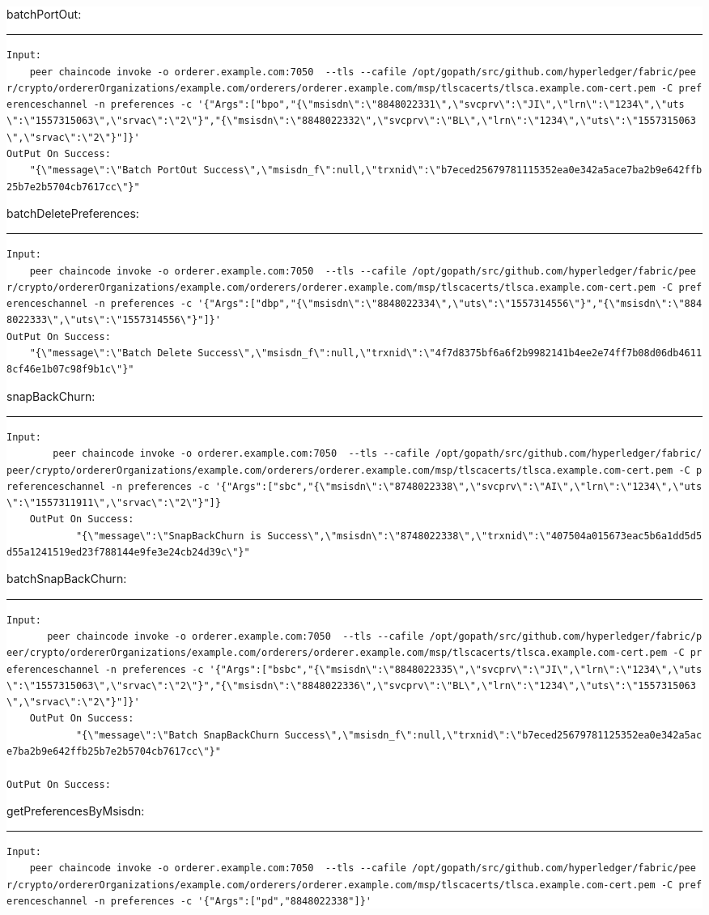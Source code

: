 
batchPortOut:
____________
	Input:
		peer chaincode invoke -o orderer.example.com:7050  --tls --cafile /opt/gopath/src/github.com/hyperledger/fabric/peer/crypto/ordererOrganizations/example.com/orderers/orderer.example.com/msp/tlscacerts/tlsca.example.com-cert.pem -C preferenceschannel -n preferences -c '{"Args":["bpo","{\"msisdn\":\"8848022331\",\"svcprv\":\"JI\",\"lrn\":\"1234\",\"uts\":\"1557315063\",\"srvac\":\"2\"}","{\"msisdn\":\"8848022332\",\"svcprv\":\"BL\",\"lrn\":\"1234\",\"uts\":\"1557315063\",\"srvac\":\"2\"}"]}'
	OutPut On Success:
		"{\"message\":\"Batch PortOut Success\",\"msisdn_f\":null,\"trxnid\":\"b7eced25679781115352ea0e342a5ace7ba2b9e642ffb25b7e2b5704cb7617cc\"}"

batchDeletePreferences:
______________________
	Input:
		peer chaincode invoke -o orderer.example.com:7050  --tls --cafile /opt/gopath/src/github.com/hyperledger/fabric/peer/crypto/ordererOrganizations/example.com/orderers/orderer.example.com/msp/tlscacerts/tlsca.example.com-cert.pem -C preferenceschannel -n preferences -c '{"Args":["dbp","{\"msisdn\":\"8848022334\",\"uts\":\"1557314556\"}","{\"msisdn\":\"8848022333\",\"uts\":\"1557314556\"}"]}' 
	OutPut On Success:
		"{\"message\":\"Batch Delete Success\",\"msisdn_f\":null,\"trxnid\":\"4f7d8375bf6a6f2b9982141b4ee2e74ff7b08d06db46118cf46e1b07c98f9b1c\"}"

snapBackChurn:
_____________
	Input:
		    peer chaincode invoke -o orderer.example.com:7050  --tls --cafile /opt/gopath/src/github.com/hyperledger/fabric/peer/crypto/ordererOrganizations/example.com/orderers/orderer.example.com/msp/tlscacerts/tlsca.example.com-cert.pem -C preferenceschannel -n preferences -c '{"Args":["sbc","{\"msisdn\":\"8748022338\",\"svcprv\":\"AI\",\"lrn\":\"1234\",\"uts\":\"1557311911\",\"srvac\":\"2\"}"]}
        OutPut On Success:
                "{\"message\":\"SnapBackChurn is Success\",\"msisdn\":\"8748022338\",\"trxnid\":\"407504a015673eac5b6a1dd5d5d55a1241519ed23f788144e9fe3e24cb24d39c\"}"

batchSnapBackChurn:
___________________
	Input:
	       peer chaincode invoke -o orderer.example.com:7050  --tls --cafile /opt/gopath/src/github.com/hyperledger/fabric/peer/crypto/ordererOrganizations/example.com/orderers/orderer.example.com/msp/tlscacerts/tlsca.example.com-cert.pem -C preferenceschannel -n preferences -c '{"Args":["bsbc","{\"msisdn\":\"8848022335\",\"svcprv\":\"JI\",\"lrn\":\"1234\",\"uts\":\"1557315063\",\"srvac\":\"2\"}","{\"msisdn\":\"8848022336\",\"svcprv\":\"BL\",\"lrn\":\"1234\",\"uts\":\"1557315063\",\"srvac\":\"2\"}"]}'
        OutPut On Success:
                "{\"message\":\"Batch SnapBackChurn Success\",\"msisdn_f\":null,\"trxnid\":\"b7eced25679781125352ea0e342a5ace7ba2b9e642ffb25b7e2b5704cb7617cc\"}"

	OutPut On Success:
	

getPreferencesByMsisdn:
______________________
	Input:
		peer chaincode invoke -o orderer.example.com:7050  --tls --cafile /opt/gopath/src/github.com/hyperledger/fabric/peer/crypto/ordererOrganizations/example.com/orderers/orderer.example.com/msp/tlscacerts/tlsca.example.com-cert.pem -C preferenceschannel -n preferences -c '{"Args":["pd","8848022338"]}'
	